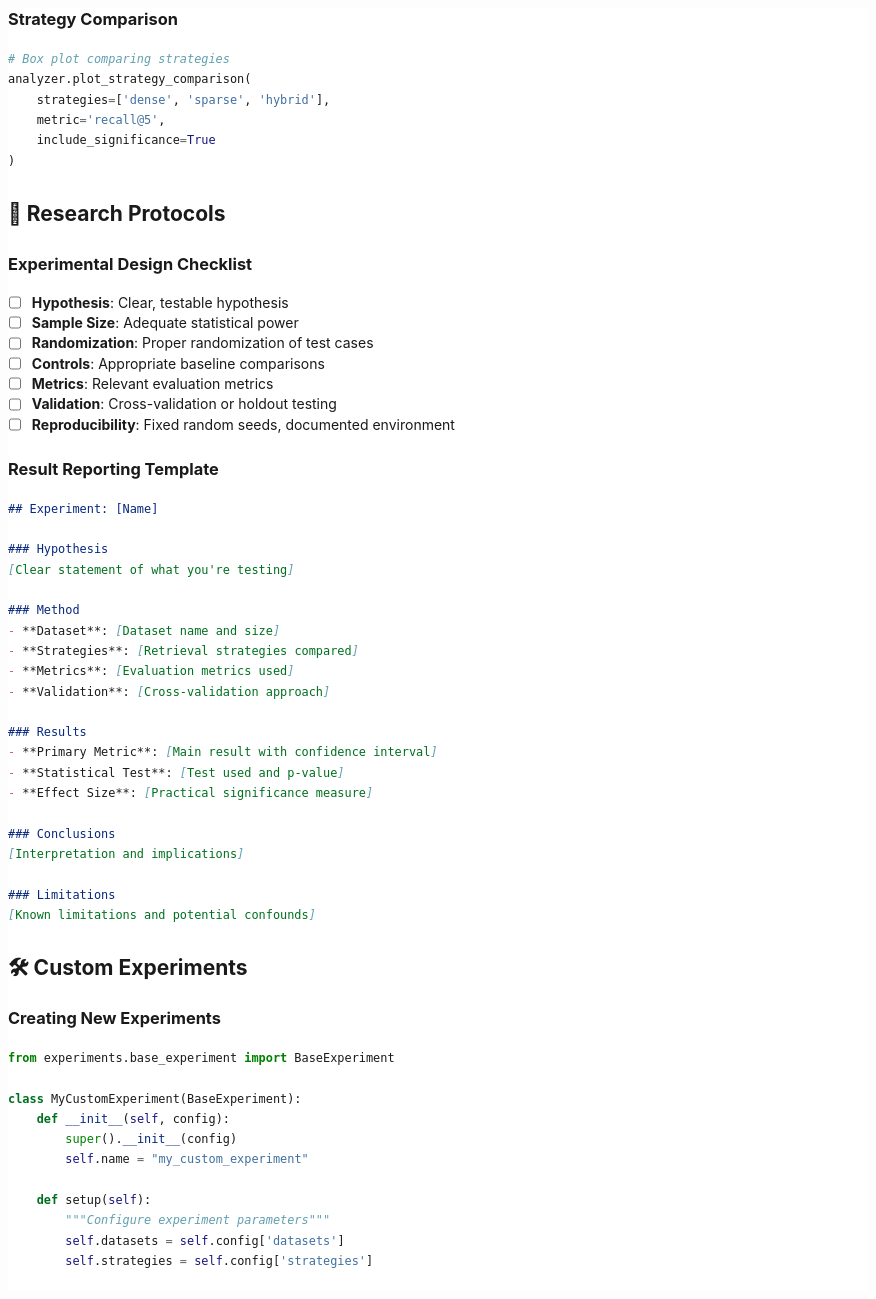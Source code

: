 ### Strategy Comparison
```python
# Box plot comparing strategies
analyzer.plot_strategy_comparison(
    strategies=['dense', 'sparse', 'hybrid'],
    metric='recall@5',
    include_significance=True
)
```

## 🔬 Research Protocols

### Experimental Design Checklist
- [ ] **Hypothesis**: Clear, testable hypothesis
- [ ] **Sample Size**: Adequate statistical power
- [ ] **Randomization**: Proper randomization of test cases
- [ ] **Controls**: Appropriate baseline comparisons
- [ ] **Metrics**: Relevant evaluation metrics
- [ ] **Validation**: Cross-validation or holdout testing
- [ ] **Reproducibility**: Fixed random seeds, documented environment

### Result Reporting Template
```markdown
## Experiment: [Name]

### Hypothesis
[Clear statement of what you're testing]

### Method
- **Dataset**: [Dataset name and size]
- **Strategies**: [Retrieval strategies compared]
- **Metrics**: [Evaluation metrics used]
- **Validation**: [Cross-validation approach]

### Results
- **Primary Metric**: [Main result with confidence interval]
- **Statistical Test**: [Test used and p-value]
- **Effect Size**: [Practical significance measure]

### Conclusions
[Interpretation and implications]

### Limitations
[Known limitations and potential confounds]
```

## 🛠️ Custom Experiments

### Creating New Experiments
```python
from experiments.base_experiment import BaseExperiment

class MyCustomExperiment(BaseExperiment):
    def __init__(self, config):
        super().__init__(config)
        self.name = "my_custom_experiment"
    
    def setup(self):
        """Configure experiment parameters"""
        self.datasets = self.config['datasets']
        self.strategies = self.config['strategies']
    
```